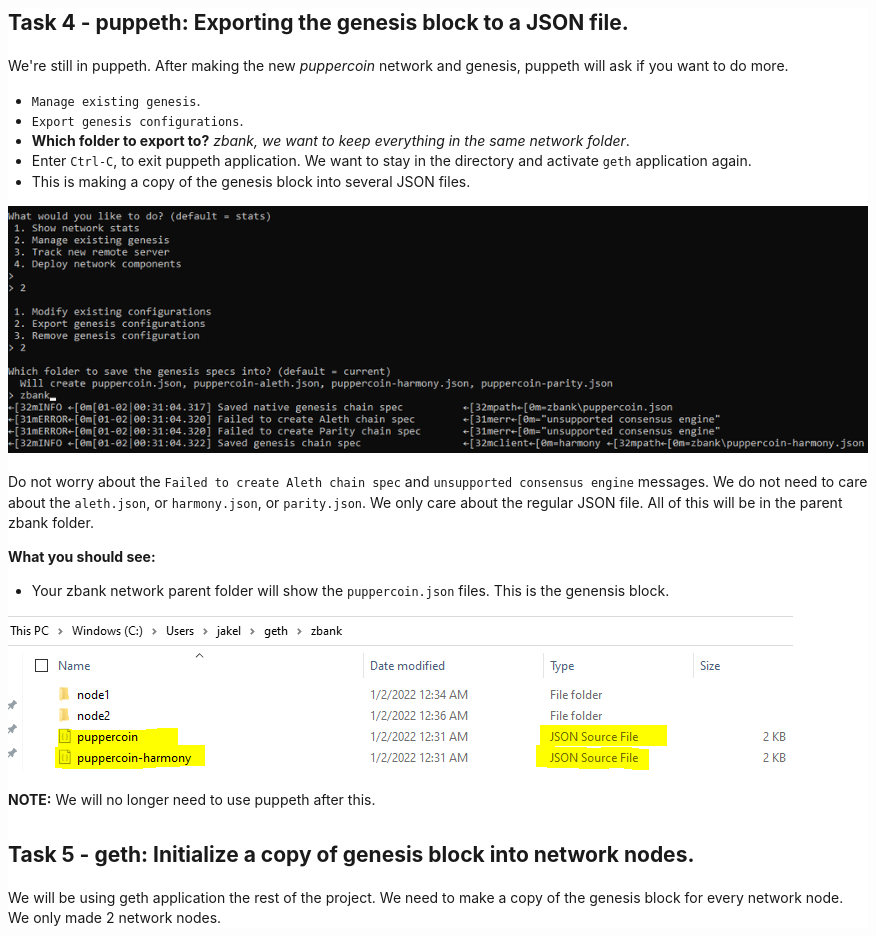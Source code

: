 ## Task 4 - puppeth: Exporting the genesis block to a JSON file.

We're still in puppeth. After making the new *puppercoin* network and genesis, puppeth will ask if you want to do more.

* `Manage existing genesis`.
* `Export genesis configurations`.
* **Which folder to export to?** *zbank, we want to keep everything in the same network folder*. 
* Enter `Ctrl-C`, to exit puppeth application. We want to stay in the directory and activate `geth` application again. 
* This is making a copy of the genesis block into several JSON files.

![image](images/part_1/task4/t4_export.png)

Do not worry about the `Failed to create Aleth chain spec` and `unsupported consensus engine` messages. We do not need to care about the `aleth.json`, or `harmony.json`, or `parity.json`. We only care about the regular JSON file. All of this will be in the parent zbank folder. 

**What you should see:**

* Your zbank network parent folder will show the `puppercoin.json` files. This is the genensis block.

![image](images/part_1/task4/t4_genesis_files.png)

**NOTE:** We will no longer need to use puppeth after this. 

## Task 5 - geth: Initialize a copy of genesis block into network nodes.

We will be using geth application the rest of the project. We need to make a copy of the genesis block for every network node. We only made 2 network nodes. 
